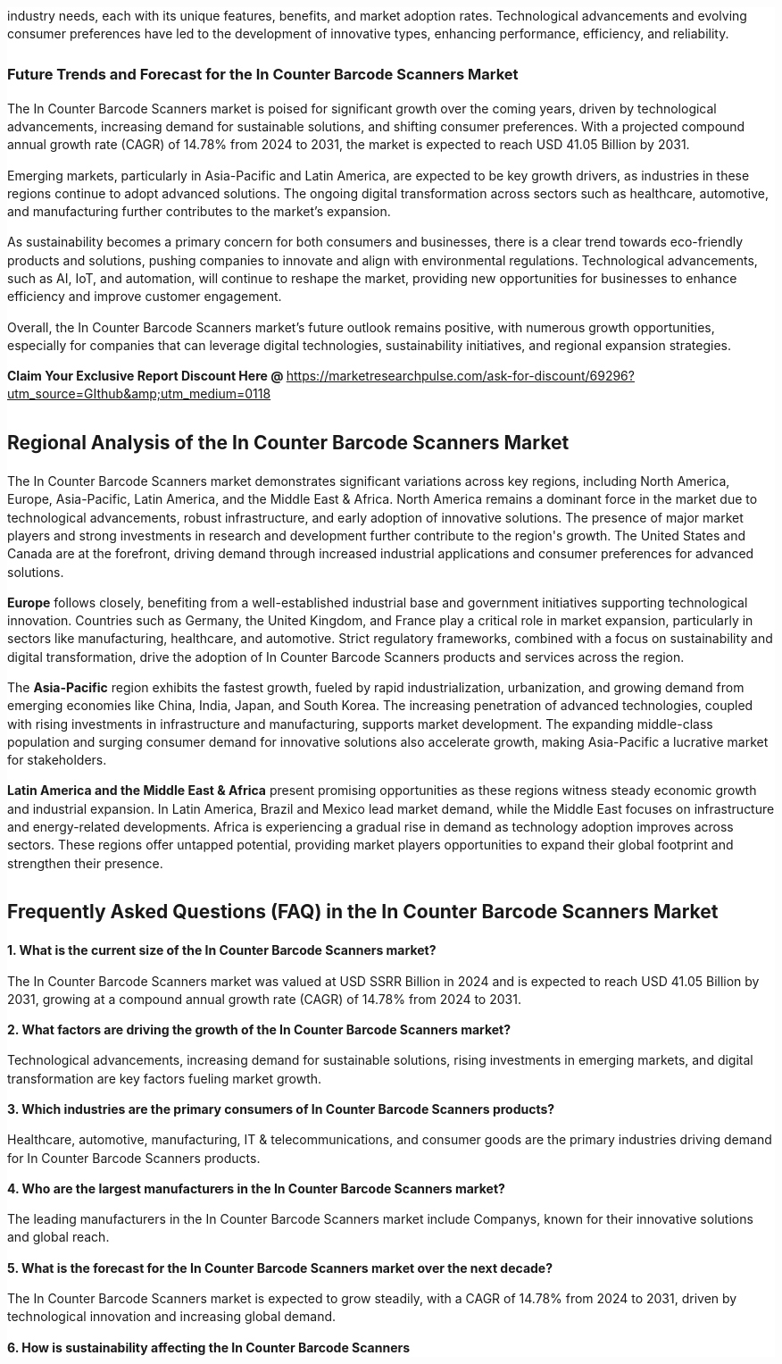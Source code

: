 industry needs, each with its unique features, benefits, and market adoption rates. Technological advancements and evolving consumer preferences have led to the development of innovative types, enhancing performance, efficiency, and reliability.</p><h3>Future Trends and Forecast for the In Counter Barcode Scanners Market</h3><p>The In Counter Barcode Scanners market is poised for significant growth over the coming years, driven by technological advancements, increasing demand for sustainable solutions, and shifting consumer preferences. With a projected compound annual growth rate (CAGR) of 14.78% from 2024 to 2031, the market is expected to reach USD 41.05 Billion by 2031.</p><p>Emerging markets, particularly in Asia-Pacific and Latin America, are expected to be key growth drivers, as industries in these regions continue to adopt advanced solutions. The ongoing digital transformation across sectors such as healthcare, automotive, and manufacturing further contributes to the market&rsquo;s expansion.</p><p>As sustainability becomes a primary concern for both consumers and businesses, there is a clear trend towards eco-friendly products and solutions, pushing companies to innovate and align with environmental regulations. Technological advancements, such as AI, IoT, and automation, will continue to reshape the market, providing new opportunities for businesses to enhance efficiency and improve customer engagement.</p><p>Overall, the In Counter Barcode Scanners market&rsquo;s future outlook remains positive, with numerous growth opportunities, especially for companies that can leverage digital technologies, sustainability initiatives, and regional expansion strategies.</p><p><strong>Claim Your Exclusive Report Discount Here @ </strong><a href="https://marketresearchpulse.com/ask-for-discount/69296?utm_source=GIthub&amp;utm_medium=0118">https://marketresearchpulse.com/ask-for-discount/69296?utm_source=GIthub&amp;utm_medium=0118</a></p><h2><strong>Regional Analysis of the In Counter Barcode Scanners Market</strong></h2><p>The In Counter Barcode Scanners market demonstrates significant variations across key regions, including North America, Europe, Asia-Pacific, Latin America, and the Middle East &amp; Africa. North America remains a dominant force in the market due to technological advancements, robust infrastructure, and early adoption of innovative solutions. The presence of major market players and strong investments in research and development further contribute to the region's growth. The United States and Canada are at the forefront, driving demand through increased industrial applications and consumer preferences for advanced solutions.</p><p><strong>Europe</strong> follows closely, benefiting from a well-established industrial base and government initiatives supporting technological innovation. Countries such as Germany, the United Kingdom, and France play a critical role in market expansion, particularly in sectors like manufacturing, healthcare, and automotive. Strict regulatory frameworks, combined with a focus on sustainability and digital transformation, drive the adoption of In Counter Barcode Scanners products and services across the region.</p><p>The <strong>Asia-Pacific</strong> region exhibits the fastest growth, fueled by rapid industrialization, urbanization, and growing demand from emerging economies like China, India, Japan, and South Korea. The increasing penetration of advanced technologies, coupled with rising investments in infrastructure and manufacturing, supports market development. The expanding middle-class population and surging consumer demand for innovative solutions also accelerate growth, making Asia-Pacific a lucrative market for stakeholders.</p><p><strong>Latin America and the Middle East &amp; Africa</strong> present promising opportunities as these regions witness steady economic growth and industrial expansion. In Latin America, Brazil and Mexico lead market demand, while the Middle East focuses on infrastructure and energy-related developments. Africa is experiencing a gradual rise in demand as technology adoption improves across sectors. These regions offer untapped potential, providing market players opportunities to expand their global footprint and strengthen their presence.</p><h2><strong>Frequently Asked Questions (FAQ) in the In Counter Barcode Scanners Market</strong></h2><p><strong>1. What is the current size of the In Counter Barcode Scanners market?</strong></p><p>The In Counter Barcode Scanners market was valued at USD SSRR Billion in 2024 and is expected to reach USD 41.05 Billion by 2031, growing at a compound annual growth rate (CAGR) of 14.78% from 2024 to 2031.</p><p><strong>2. What factors are driving the growth of the In Counter Barcode Scanners market?</strong></p><p>Technological advancements, increasing demand for sustainable solutions, rising investments in emerging markets, and digital transformation are key factors fueling market growth.</p><p><strong>3. Which industries are the primary consumers of In Counter Barcode Scanners products?</strong></p><p>Healthcare, automotive, manufacturing, IT &amp; telecommunications, and consumer goods are the primary industries driving demand for In Counter Barcode Scanners products.</p><p><strong>4. Who are the largest manufacturers in the In Counter Barcode Scanners market?</strong></p><p>The leading manufacturers in the In Counter Barcode Scanners market include Companys, known for their innovative solutions and global reach.</p><p><strong>5. What is the forecast for the In Counter Barcode Scanners market over the next decade?</strong></p><p>The In Counter Barcode Scanners market is expected to grow steadily, with a CAGR of 14.78% from 2024 to 2031, driven by technological innovation and increasing global demand.</p><p><strong>6. How is sustainability affecting the In Counter Barcode Scanners